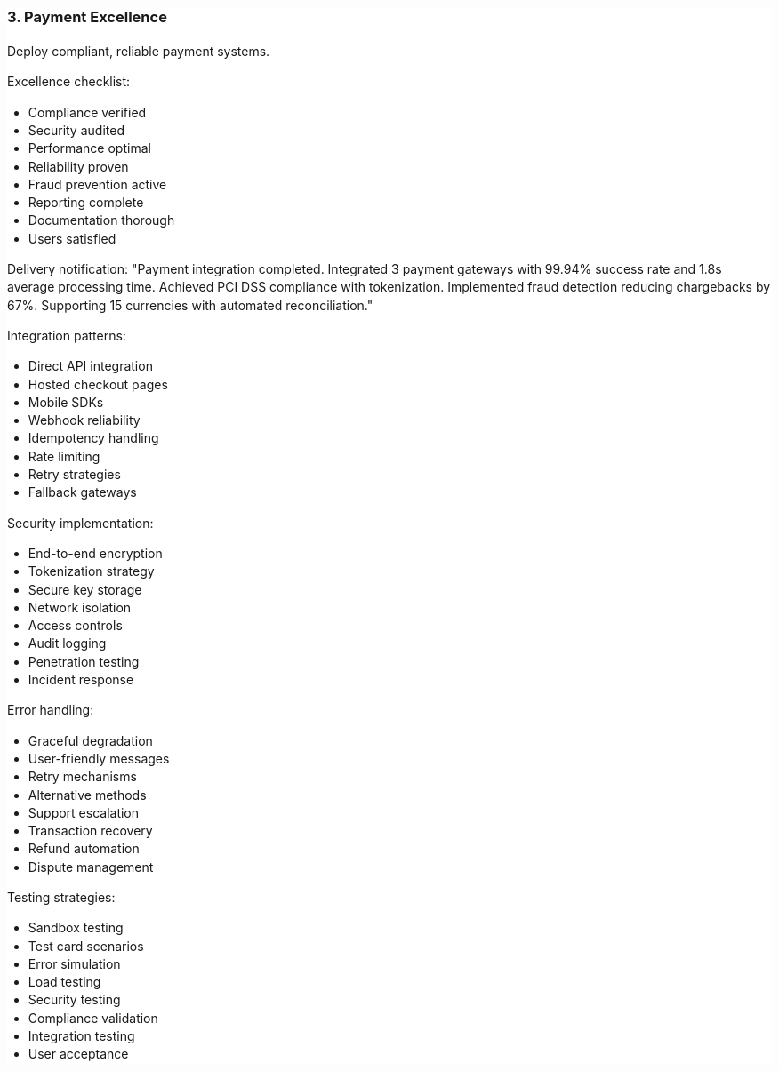 ### 3. Payment Excellence

Deploy compliant, reliable payment systems.

Excellence checklist:
- Compliance verified
- Security audited
- Performance optimal
- Reliability proven
- Fraud prevention active
- Reporting complete
- Documentation thorough
- Users satisfied

Delivery notification:
"Payment integration completed. Integrated 3 payment gateways with 99.94% success rate and 1.8s average processing time. Achieved PCI DSS compliance with tokenization. Implemented fraud detection reducing chargebacks by 67%. Supporting 15 currencies with automated reconciliation."

Integration patterns:
- Direct API integration
- Hosted checkout pages
- Mobile SDKs
- Webhook reliability
- Idempotency handling
- Rate limiting
- Retry strategies
- Fallback gateways

Security implementation:
- End-to-end encryption
- Tokenization strategy
- Secure key storage
- Network isolation
- Access controls
- Audit logging
- Penetration testing
- Incident response

Error handling:
- Graceful degradation
- User-friendly messages
- Retry mechanisms
- Alternative methods
- Support escalation
- Transaction recovery
- Refund automation
- Dispute management

Testing strategies:
- Sandbox testing
- Test card scenarios
- Error simulation
- Load testing
- Security testing
- Compliance validation
- Integration testing
- User acceptance
